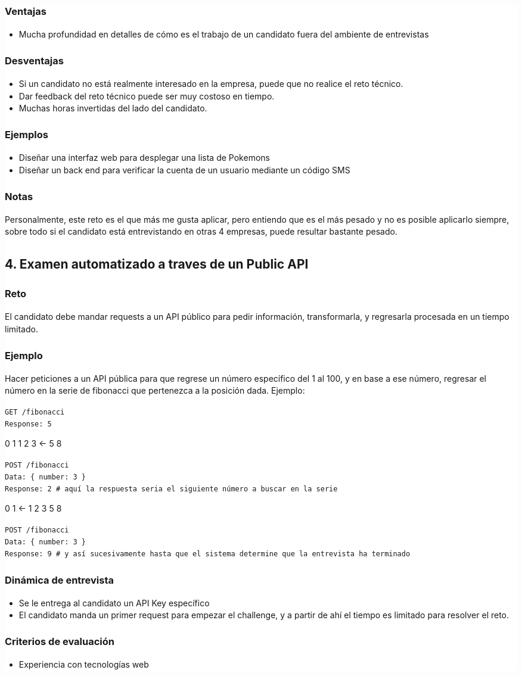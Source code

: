 ### Ventajas
- Mucha profundidad en detalles de cómo es el trabajo de un candidato fuera del ambiente de entrevistas

### Desventajas
- Si un candidato no está realmente interesado en la empresa, puede que no realice el reto técnico.
- Dar feedback del reto técnico puede ser muy costoso en tiempo.
- Muchas horas invertidas del lado del candidato.

### Ejemplos
- Diseñar una interfaz web para desplegar una lista de Pokemons
- Diseñar un back end para verificar la cuenta de un usuario mediante un código SMS

### Notas
Personalmente, este reto es el que más me gusta aplicar, pero entiendo que es el más pesado y no es posible aplicarlo siempre, sobre todo si el candidato está entrevistando en otras 4 empresas, puede resultar bastante pesado.

## 4. Examen automatizado a traves de un Public API
### Reto
El candidato debe mandar requests a un API público para pedir información, transformarla, y regresarla procesada en un tiempo limitado.

### Ejemplo
Hacer peticiones a un API pública para que regrese un número específico del 1 al 100, y en base a ese número, regresar el número en la serie de fibonacci que pertenezca a la posición dada. Ejemplo:
```
GET /fibonacci
Response: 5
```
0 1 1 2 3 <- 5 8
```
POST /fibonacci
Data: { number: 3 }
Response: 2 # aquí la respuesta seria el siguiente número a buscar en la serie
```
0 1 <- 1 2 3 5 8
```
POST /fibonacci
Data: { number: 3 }
Response: 9 # y así sucesivamente hasta que el sistema determine que la entrevista ha terminado
```

### Dinámica de entrevista
- Se le entrega al candidato un API Key específico
- El candidato manda un primer request para empezar el challenge, y a partir de ahí el tiempo es limitado para resolver el reto.

### Criterios de evaluación
- Experiencia con tecnologías web
